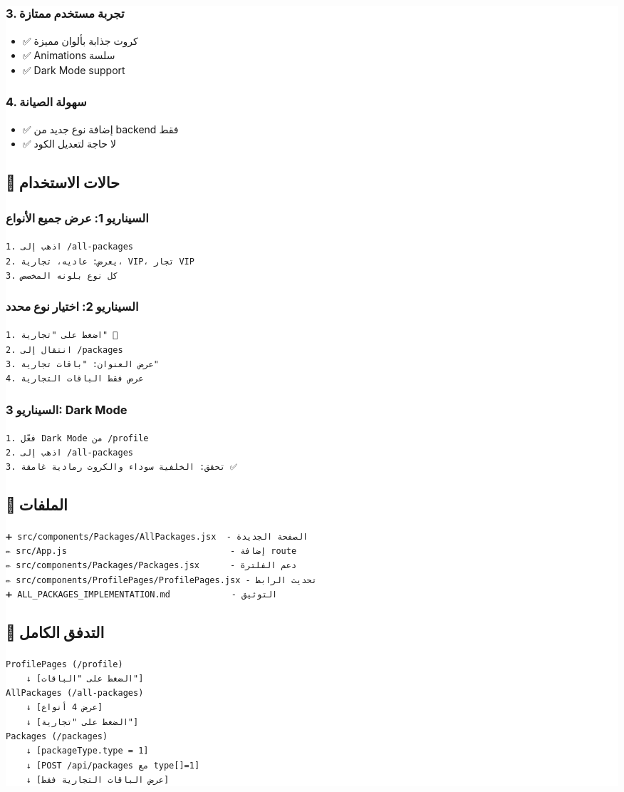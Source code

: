 ### 3. **تجربة مستخدم ممتازة**
- ✅ كروت جذابة بألوان مميزة
- ✅ Animations سلسة
- ✅ Dark Mode support

### 4. **سهولة الصيانة**
- ✅ إضافة نوع جديد من backend فقط
- ✅ لا حاجة لتعديل الكود

## 🎯 حالات الاستخدام

### السيناريو 1: عرض جميع الأنواع
```
1. اذهب إلى /all-packages
2. يعرض: عاديه، تجارية، VIP، تجار VIP
3. كل نوع بلونه المخصص
```

### السيناريو 2: اختيار نوع محدد
```
1. اضغط على "تجارية" 💼
2. انتقال إلى /packages
3. عرض العنوان: "باقات تجارية"
4. عرض فقط الباقات التجارية
```

### السيناريو 3: Dark Mode
```
1. فعّل Dark Mode من /profile
2. اذهب إلى /all-packages
3. تحقق: الخلفية سوداء والكروت رمادية غامقة ✅
```

## 📁 الملفات

```
➕ src/components/Packages/AllPackages.jsx  - الصفحة الجديدة
✏️ src/App.js                                - إضافة route
✏️ src/components/Packages/Packages.jsx      - دعم الفلترة
✏️ src/components/ProfilePages/ProfilePages.jsx - تحديث الرابط
➕ ALL_PACKAGES_IMPLEMENTATION.md            - التوثيق
```

## 🔄 التدفق الكامل

```
ProfilePages (/profile)
    ↓ [الضغط على "الباقات"]
AllPackages (/all-packages)
    ↓ [عرض 4 أنواع]
    ↓ [الضغط على "تجارية"]
Packages (/packages)
    ↓ [packageType.type = 1]
    ↓ [POST /api/packages مع type[]=1]
    ↓ [عرض الباقات التجارية فقط]
```

